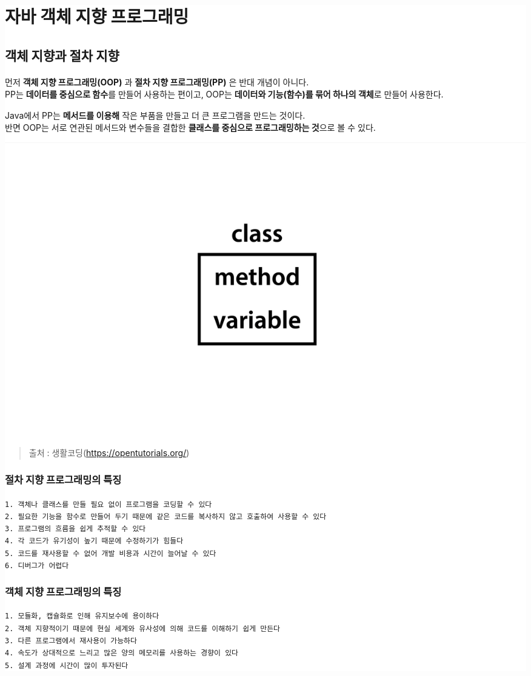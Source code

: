 # 자바 객체 지향 프로그래밍

## 객체 지향과 절차 지향

먼저 **객체 지향 프로그래밍(OOP)** 과 **절차 지향 프로그래밍(PP)** 은 반대 개념이 아니다.     
PP는 **데이터를 중심으로 함수**를 만들어 사용하는 편이고, OOP는 **데이터와 기능(함수)를 묶어 하나의 객체**로 만들어 사용한다.       

Java에서 PP는 **메서드를 이용해** 작은 부품을 만들고 더 큰 프로그램을 만드는 것이다.          
반면 OOP는 서로 연관된 메서드와 변수들을 결합한 **클래스를 중심으로 프로그래밍하는 것**으로 볼 수 있다.

![클래스](./images/java_oop_01.png)
>출처 : 생활코딩(https://opentutorials.org/)

### 절차 지향 프로그래밍의 특징        
    1. 객체나 클래스를 만들 필요 없이 프로그램을 코딩할 수 있다     
    2. 필요한 기능을 함수로 만들어 두기 때문에 같은 코드를 복사하지 않고 호출하여 사용할 수 있다        
    3. 프로그램의 흐름을 쉽게 추적할 수 있다        
    4. 각 코드가 유기성이 높기 때문에 수정하기가 힘들다     
    5. 코드를 재사용할 수 없어 개발 비용과 시간이 늘어날 수 있다        
    6. 디버그가 어렵다      

### 객체 지향 프로그래밍의 특징        
    1. 모듈화, 캡슐화로 인해 유지보수에 용이하다        
    2. 객체 지향적이기 때문에 현실 세계와 유사성에 의해 코드를 이해하기 쉽게 만든다     
    3. 다른 프로그램에서 재사용이 가능하다      
    4. 속도가 상대적으로 느리고 많은 양의 메모리를 사용하는 경향이 있다     
    5. 설계 과정에 시간이 많이 투자된다     
    